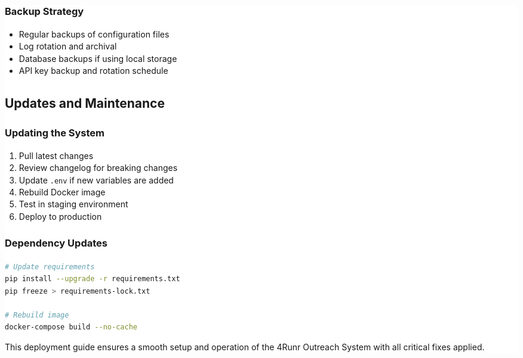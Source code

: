 ### Backup Strategy

- Regular backups of configuration files
- Log rotation and archival
- Database backups if using local storage
- API key backup and rotation schedule

## Updates and Maintenance

### Updating the System

1. Pull latest changes
2. Review changelog for breaking changes
3. Update `.env` if new variables are added
4. Rebuild Docker image
5. Test in staging environment
6. Deploy to production

### Dependency Updates

```bash
# Update requirements
pip install --upgrade -r requirements.txt
pip freeze > requirements-lock.txt

# Rebuild image
docker-compose build --no-cache
```

This deployment guide ensures a smooth setup and operation of the 4Runr Outreach System with all critical fixes applied.
